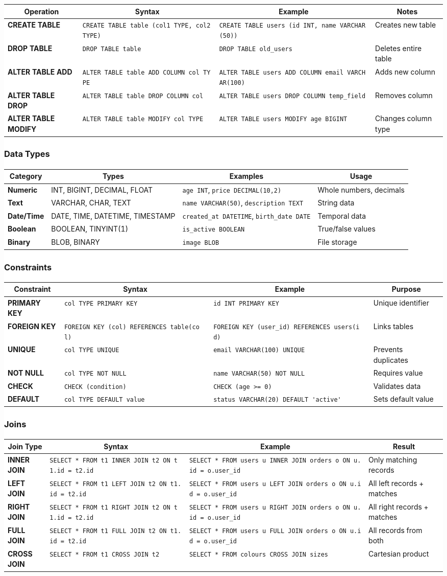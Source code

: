 | Operation | Syntax | Example | Notes |
|-----------|--------|---------|-------|
| **CREATE TABLE** | `CREATE TABLE table (col1 TYPE, col2 TYPE)` | `CREATE TABLE users (id INT, name VARCHAR(50))` | Creates new table |
| **DROP TABLE** | `DROP TABLE table` | `DROP TABLE old_users` | Deletes entire table |
| **ALTER TABLE ADD** | `ALTER TABLE table ADD COLUMN col TYPE` | `ALTER TABLE users ADD COLUMN email VARCHAR(100)` | Adds new column |
| **ALTER TABLE DROP** | `ALTER TABLE table DROP COLUMN col` | `ALTER TABLE users DROP COLUMN temp_field` | Removes column |
| **ALTER TABLE MODIFY** | `ALTER TABLE table MODIFY col TYPE` | `ALTER TABLE users MODIFY age BIGINT` | Changes column type |

### Data Types

| Category | Types | Examples | Usage |
|----------|-------|----------|-------|
| **Numeric** | INT, BIGINT, DECIMAL, FLOAT | `age INT`, `price DECIMAL(10,2)` | Whole numbers, decimals |
| **Text** | VARCHAR, CHAR, TEXT | `name VARCHAR(50)`, `description TEXT` | String data |
| **Date/Time** | DATE, TIME, DATETIME, TIMESTAMP | `created_at DATETIME`, `birth_date DATE` | Temporal data |
| **Boolean** | BOOLEAN, TINYINT(1) | `is_active BOOLEAN` | True/false values |
| **Binary** | BLOB, BINARY | `image BLOB` | File storage |

### Constraints

| Constraint | Syntax | Example | Purpose |
|------------|--------|---------|---------|
| **PRIMARY KEY** | `col TYPE PRIMARY KEY` | `id INT PRIMARY KEY` | Unique identifier |
| **FOREIGN KEY** | `FOREIGN KEY (col) REFERENCES table(col)` | `FOREIGN KEY (user_id) REFERENCES users(id)` | Links tables |
| **UNIQUE** | `col TYPE UNIQUE` | `email VARCHAR(100) UNIQUE` | Prevents duplicates |
| **NOT NULL** | `col TYPE NOT NULL` | `name VARCHAR(50) NOT NULL` | Requires value |
| **CHECK** | `CHECK (condition)` | `CHECK (age >= 0)` | Validates data |
| **DEFAULT** | `col TYPE DEFAULT value` | `status VARCHAR(20) DEFAULT 'active'` | Sets default value |

### Joins

| Join Type | Syntax | Example | Result |
|-----------|--------|---------|---------|
| **INNER JOIN** | `SELECT * FROM t1 INNER JOIN t2 ON t1.id = t2.id` | `SELECT * FROM users u INNER JOIN orders o ON u.id = o.user_id` | Only matching records |
| **LEFT JOIN** | `SELECT * FROM t1 LEFT JOIN t2 ON t1.id = t2.id` | `SELECT * FROM users u LEFT JOIN orders o ON u.id = o.user_id` | All left records + matches |
| **RIGHT JOIN** | `SELECT * FROM t1 RIGHT JOIN t2 ON t1.id = t2.id` | `SELECT * FROM users u RIGHT JOIN orders o ON u.id = o.user_id` | All right records + matches |
| **FULL JOIN** | `SELECT * FROM t1 FULL JOIN t2 ON t1.id = t2.id` | `SELECT * FROM users u FULL JOIN orders o ON u.id = o.user_id` | All records from both |
| **CROSS JOIN** | `SELECT * FROM t1 CROSS JOIN t2` | `SELECT * FROM colours CROSS JOIN sizes` | Cartesian product |
